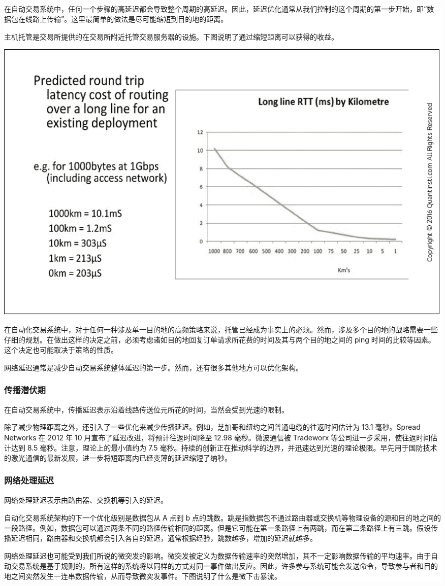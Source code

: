 在自动交易系统中，任何一个步骤的高延迟都会导致整个周期的高延迟。因此，延迟优化通常从我们控制的这个周期的第一步开始，即“数据包在线路上传输”。这里最简单的做法是尽可能缩短到目的地的距离。

主机托管是交易所提供的在交易所附近托管交易服务器的设施。下图说明了通过缩短距离可以获得的收益。

![](img/b524f65012947f2073a4f6d3b80d33a0.png)

在自动化交易系统中，对于任何一种涉及单一目的地的高频策略来说，托管已经成为事实上的必须。然而，涉及多个目的地的战略需要一些仔细的规划。在做出这样的决定之前，必须考虑诸如目的地回复订单请求所花费的时间及其与两个目的地之间的 ping 时间的比较等因素。这个决定也可能取决于策略的性质。

网络延迟通常是减少自动交易系统整体延迟的第一步。然而，还有很多其他地方可以优化架构。

### 传播潜伏期

在自动交易系统中，传播延迟表示沿着线路传送位元所花的时间，当然会受到光速的限制。

除了减少物理距离之外，还引入了一些优化来减少传播延迟。例如，芝加哥和纽约之间普通电缆的往返时间估计为 13.1 毫秒。Spread Networks 在 2012 年 10 月宣布了延迟改进，将预计往返时间降至 12.98 毫秒。微波通信被 Tradeworx 等公司进一步采用，使往返时间估计达到 8.5 毫秒。注意，理论上的最小值约为 7.5 毫秒。持续的创新正在推动科学的边界，并迅速达到光速的理论极限。早先用于国防技术的激光通信的最新发展，进一步将短距离内已经变薄的延迟缩短了纳秒。

### 网络处理延迟

网络处理延迟表示由路由器、交换机等引入的延迟。

自动化交易系统架构的下一个优化级别是数据包从 A 点到 b 点的跳数。跳是指数据包不通过路由器或交换机等物理设备的源和目的地之间的一段路径。例如，数据包可以通过两条不同的路径传输相同的距离。但是它可能在第一条路径上有两跳，而在第二条路径上有三跳。假设传播延迟相同，路由器和交换机都会引入各自的延迟，通常根据经验，跳数越多，增加的延迟就越多。

网络处理延迟也可能受到我们所说的微突发的影响。微突发被定义为数据传输速率的突然增加，其不一定影响数据传输的平均速率。由于自动交易系统是基于规则的，所有这样的系统将以同样的方式对同一事件做出反应。因此，许多参与系统可能会发送命令，导致参与者和目的地之间突然发生一连串数据传输，从而导致微突发事件。下图说明了什么是微下击暴流。
